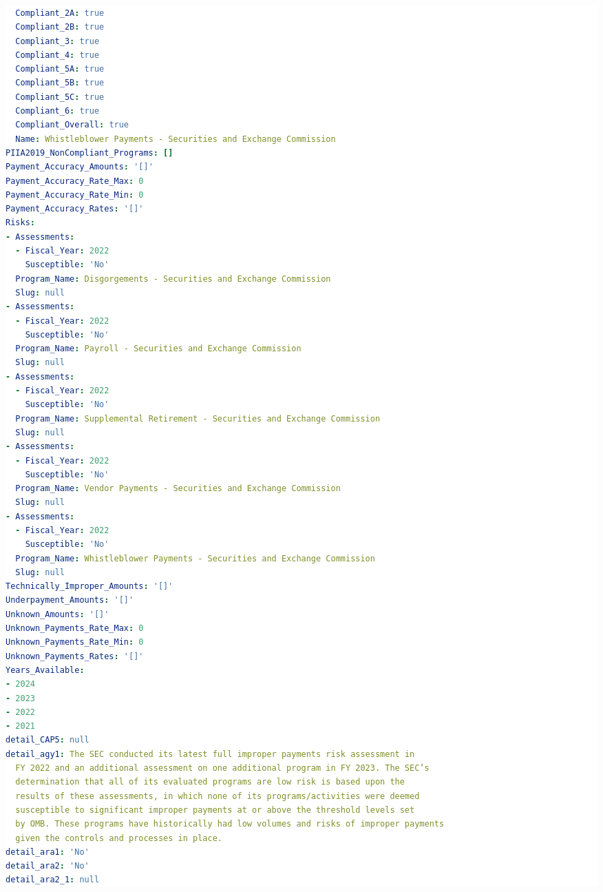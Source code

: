 ```yaml
  Compliant_2A: true
  Compliant_2B: true
  Compliant_3: true
  Compliant_4: true
  Compliant_5A: true
  Compliant_5B: true
  Compliant_5C: true
  Compliant_6: true
  Compliant_Overall: true
  Name: Whistleblower Payments - Securities and Exchange Commission
PIIA2019_NonCompliant_Programs: []
Payment_Accuracy_Amounts: '[]'
Payment_Accuracy_Rate_Max: 0
Payment_Accuracy_Rate_Min: 0
Payment_Accuracy_Rates: '[]'
Risks:
- Assessments:
  - Fiscal_Year: 2022
    Susceptible: 'No'
  Program_Name: Disgorgements - Securities and Exchange Commission
  Slug: null
- Assessments:
  - Fiscal_Year: 2022
    Susceptible: 'No'
  Program_Name: Payroll - Securities and Exchange Commission
  Slug: null
- Assessments:
  - Fiscal_Year: 2022
    Susceptible: 'No'
  Program_Name: Supplemental Retirement - Securities and Exchange Commission
  Slug: null
- Assessments:
  - Fiscal_Year: 2022
    Susceptible: 'No'
  Program_Name: Vendor Payments - Securities and Exchange Commission
  Slug: null
- Assessments:
  - Fiscal_Year: 2022
    Susceptible: 'No'
  Program_Name: Whistleblower Payments - Securities and Exchange Commission
  Slug: null
Technically_Improper_Amounts: '[]'
Underpayment_Amounts: '[]'
Unknown_Amounts: '[]'
Unknown_Payments_Rate_Max: 0
Unknown_Payments_Rate_Min: 0
Unknown_Payments_Rates: '[]'
Years_Available:
- 2024
- 2023
- 2022
- 2021
detail_CAP5: null
detail_agy1: The SEC conducted its latest full improper payments risk assessment in
  FY 2022 and an additional assessment on one additional program in FY 2023. The SEC’s
  determination that all of its evaluated programs are low risk is based upon the
  results of these assessments, in which none of its programs/activities were deemed
  susceptible to significant improper payments at or above the threshold levels set
  by OMB. These programs have historically had low volumes and risks of improper payments
  given the controls and processes in place.
detail_ara1: 'No'
detail_ara2: 'No'
detail_ara2_1: null
```
